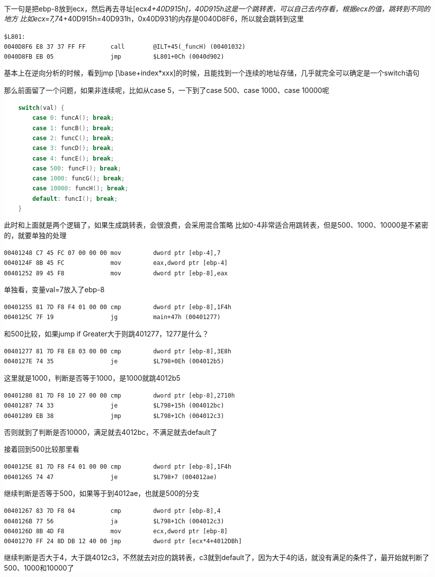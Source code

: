 下一句是把ebp-8放到ecx，然后再去寻址\[ecx*4+40D915h\]，40D915h这是一个跳转表，可以自己去内存看，根据ecx的值，跳转到不同的地方
比如ecx=7,7*4+40D915h=40D931h，0x40D931的内存是0040D8F6，所以就会跳转到这里
```Assemble
$L801:
0040D8F6 E8 37 37 FF FF       call        @ILT+45(_funcH) (00401032)
0040D8FB EB 05                jmp         $L801+0Ch (0040d902)
```
基本上在逆向分析的时候，看到jmp [\base+index*xxx\]的时候，且能找到一个连续的地址存储，几乎就完全可以确定是一个switch语句

那么前面留了一个问题，如果非连续呢，比如从case 5，一下到了case 500、case 1000、case 10000呢
```c
	switch(val) {
		case 0: funcA(); break;
		case 1: funcB(); break;
		case 2: funcC(); break;
		case 3: funcD(); break;
		case 4: funcE(); break;
		case 500: funcF(); break;
		case 1000: funcG(); break;
		case 10000: funcH(); break;
		default: funcI(); break;
	}
```
此时和上面就是两个逻辑了，如果生成跳转表，会很浪费，会采用混合策略
比如0-4非常适合用跳转表，但是500、1000、10000是不紧密的，就要单独的处理
```Assemble
00401248 C7 45 FC 07 00 00 00 mov         dword ptr [ebp-4],7
0040124F 8B 45 FC             mov         eax,dword ptr [ebp-4]
00401252 89 45 F8             mov         dword ptr [ebp-8],eax
```
单独看，变量val=7放入了ebp-8
```Assemble
00401255 81 7D F8 F4 01 00 00 cmp         dword ptr [ebp-8],1F4h
0040125C 7F 19                jg          main+47h (00401277)
```
和500比较，如果jump if Greater大于则跳401277，1277是什么？
```Assemble
00401277 81 7D F8 E8 03 00 00 cmp         dword ptr [ebp-8],3E8h
0040127E 74 35                je          $L798+0Eh (004012b5)
```
这里就是1000，判断是否等于1000，是1000就跳4012b5
```Assemble
00401280 81 7D F8 10 27 00 00 cmp         dword ptr [ebp-8],2710h
00401287 74 33                je          $L798+15h (004012bc)
00401289 EB 38                jmp         $L798+1Ch (004012c3)
```
否则就到了判断是否10000，满足就去4012bc，不满足就去default了

接着回到500比较那里看
```Assemble
0040125E 81 7D F8 F4 01 00 00 cmp         dword ptr [ebp-8],1F4h
00401265 74 47                je          $L798+7 (004012ae)
```
继续判断是否等于500，如果等于到4012ae，也就是500的分支
```Assemble
00401267 83 7D F8 04          cmp         dword ptr [ebp-8],4
0040126B 77 56                ja          $L798+1Ch (004012c3)
0040126D 8B 4D F8             mov         ecx,dword ptr [ebp-8]
00401270 FF 24 8D DB 12 40 00 jmp         dword ptr [ecx*4+4012DBh]
```
继续判断是否大于4，大于跳4012c3，不然就去对应的跳转表，c3就到default了，因为大于4的话，就没有满足的条件了，最开始就判断了500、1000和10000了
